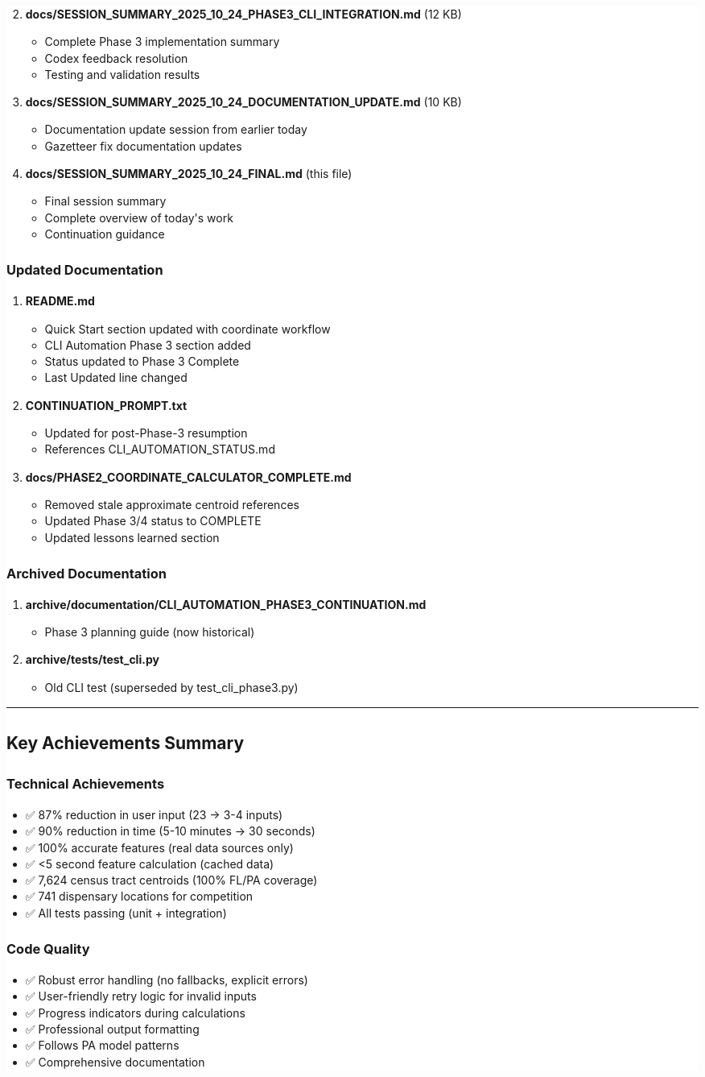 2. **docs/SESSION_SUMMARY_2025_10_24_PHASE3_CLI_INTEGRATION.md** (12 KB)
   - Complete Phase 3 implementation summary
   - Codex feedback resolution
   - Testing and validation results

3. **docs/SESSION_SUMMARY_2025_10_24_DOCUMENTATION_UPDATE.md** (10 KB)
   - Documentation update session from earlier today
   - Gazetteer fix documentation updates

4. **docs/SESSION_SUMMARY_2025_10_24_FINAL.md** (this file)
   - Final session summary
   - Complete overview of today's work
   - Continuation guidance

### Updated Documentation
1. **README.md**
   - Quick Start section updated with coordinate workflow
   - CLI Automation Phase 3 section added
   - Status updated to Phase 3 Complete
   - Last Updated line changed

2. **CONTINUATION_PROMPT.txt**
   - Updated for post-Phase-3 resumption
   - References CLI_AUTOMATION_STATUS.md

3. **docs/PHASE2_COORDINATE_CALCULATOR_COMPLETE.md**
   - Removed stale approximate centroid references
   - Updated Phase 3/4 status to COMPLETE
   - Updated lessons learned section

### Archived Documentation
1. **archive/documentation/CLI_AUTOMATION_PHASE3_CONTINUATION.md**
   - Phase 3 planning guide (now historical)

2. **archive/tests/test_cli.py**
   - Old CLI test (superseded by test_cli_phase3.py)

---

## Key Achievements Summary

### Technical Achievements
- ✅ 87% reduction in user input (23 → 3-4 inputs)
- ✅ 90% reduction in time (5-10 minutes → 30 seconds)
- ✅ 100% accurate features (real data sources only)
- ✅ <5 second feature calculation (cached data)
- ✅ 7,624 census tract centroids (100% FL/PA coverage)
- ✅ 741 dispensary locations for competition
- ✅ All tests passing (unit + integration)

### Code Quality
- ✅ Robust error handling (no fallbacks, explicit errors)
- ✅ User-friendly retry logic for invalid inputs
- ✅ Progress indicators during calculations
- ✅ Professional output formatting
- ✅ Follows PA model patterns
- ✅ Comprehensive documentation
